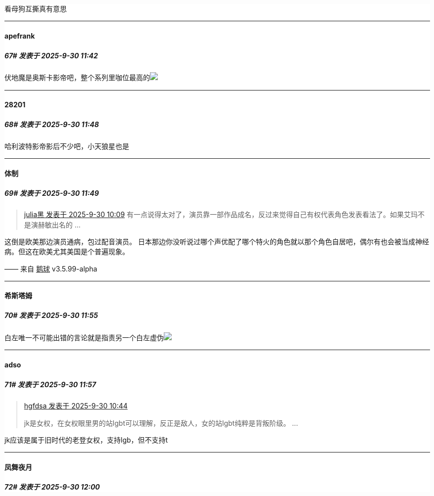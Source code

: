 看母狗互撕真有意思


*****

####  apefrank  
##### 67#       发表于 2025-9-30 11:42

伏地魔是奥斯卡影帝吧，整个系列里咖位最高的<img src="https://static.stage1st.com/image/smiley/face2017/067.png" referrerpolicy="no-referrer">


*****

####  28201  
##### 68#       发表于 2025-9-30 11:48

哈利波特影帝影后不少吧，小天狼星也是

*****

####  体制  
##### 69#       发表于 2025-9-30 11:49

<blockquote><a href="httphttps://stage1st.com/2b/forum.php?mod=redirect&amp;goto=findpost&amp;pid=68509405&amp;ptid=2263322" target="_blank">julia黑 发表于 2025-9-30 10:09</a>
有一点说得太对了，演员靠一部作品成名，反过来觉得自己有权代表角色发表看法了。如果艾玛不是演赫敏出名的 ...</blockquote>
这倒是欧美那边演员通病，包过配音演员。
日本那边你没听说过哪个声优配了哪个特火的角色就以那个角色自居吧，偶尔有也会被当成神经病。但这在欧美尤其美国是个普遍现象。

—— 来自 [鹅球](https://www.pgyer.com/xfPejhuq) v3.5.99-alpha


*****

####  希斯塔姆  
##### 70#       发表于 2025-9-30 11:55

白左唯一不可能出错的言论就是指责另一个白左虚伪<img src="https://static.stage1st.com/image/smiley/face2017/043.png" referrerpolicy="no-referrer">

*****

####  adso  
##### 71#       发表于 2025-9-30 11:57

<blockquote><a href="httphttps://stage1st.com/2b/forum.php?mod=redirect&amp;goto=findpost&amp;pid=68509692&amp;ptid=2263322" target="_blank">hgfdsa 发表于 2025-9-30 10:44</a>

jk是女权，在女权眼里男的站lgbt可以理解，反正是敌人，女的站lgbt纯粹是背叛阶级。 ...</blockquote>
jk应该是属于旧时代的老登女权，支持lgb，但不支持t


*****

####  凤舞夜月  
##### 72#       发表于 2025-9-30 12:00
